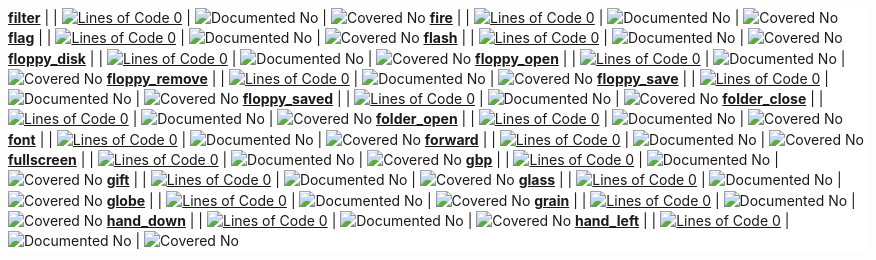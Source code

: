 **[filter](GlyphIcon_filter.md)** |  | [![Lines of Code 0](http://b.repl.ca/v1/Lines%20of%20Code-0-red.png "")](../Tools/GlyphIcon.cs#L) | ![Documented No](http://b.repl.ca/v1/Documented-No-red.png "") | ![Covered No](http://b.repl.ca/v1/Covered-No-red.png "")
**[fire](GlyphIcon_fire.md)** |  | [![Lines of Code 0](http://b.repl.ca/v1/Lines%20of%20Code-0-red.png "")](../Tools/GlyphIcon.cs#L) | ![Documented No](http://b.repl.ca/v1/Documented-No-red.png "") | ![Covered No](http://b.repl.ca/v1/Covered-No-red.png "")
**[flag](GlyphIcon_flag.md)** |  | [![Lines of Code 0](http://b.repl.ca/v1/Lines%20of%20Code-0-red.png "")](../Tools/GlyphIcon.cs#L) | ![Documented No](http://b.repl.ca/v1/Documented-No-red.png "") | ![Covered No](http://b.repl.ca/v1/Covered-No-red.png "")
**[flash](GlyphIcon_flash.md)** |  | [![Lines of Code 0](http://b.repl.ca/v1/Lines%20of%20Code-0-red.png "")](../Tools/GlyphIcon.cs#L) | ![Documented No](http://b.repl.ca/v1/Documented-No-red.png "") | ![Covered No](http://b.repl.ca/v1/Covered-No-red.png "")
**[floppy_disk](GlyphIcon_floppy_disk.md)** |  | [![Lines of Code 0](http://b.repl.ca/v1/Lines%20of%20Code-0-red.png "")](../Tools/GlyphIcon.cs#L) | ![Documented No](http://b.repl.ca/v1/Documented-No-red.png "") | ![Covered No](http://b.repl.ca/v1/Covered-No-red.png "")
**[floppy_open](GlyphIcon_floppy_open.md)** |  | [![Lines of Code 0](http://b.repl.ca/v1/Lines%20of%20Code-0-red.png "")](../Tools/GlyphIcon.cs#L) | ![Documented No](http://b.repl.ca/v1/Documented-No-red.png "") | ![Covered No](http://b.repl.ca/v1/Covered-No-red.png "")
**[floppy_remove](GlyphIcon_floppy_remove.md)** |  | [![Lines of Code 0](http://b.repl.ca/v1/Lines%20of%20Code-0-red.png "")](../Tools/GlyphIcon.cs#L) | ![Documented No](http://b.repl.ca/v1/Documented-No-red.png "") | ![Covered No](http://b.repl.ca/v1/Covered-No-red.png "")
**[floppy_save](GlyphIcon_floppy_save.md)** |  | [![Lines of Code 0](http://b.repl.ca/v1/Lines%20of%20Code-0-red.png "")](../Tools/GlyphIcon.cs#L) | ![Documented No](http://b.repl.ca/v1/Documented-No-red.png "") | ![Covered No](http://b.repl.ca/v1/Covered-No-red.png "")
**[floppy_saved](GlyphIcon_floppy_saved.md)** |  | [![Lines of Code 0](http://b.repl.ca/v1/Lines%20of%20Code-0-red.png "")](../Tools/GlyphIcon.cs#L) | ![Documented No](http://b.repl.ca/v1/Documented-No-red.png "") | ![Covered No](http://b.repl.ca/v1/Covered-No-red.png "")
**[folder_close](GlyphIcon_folder_close.md)** |  | [![Lines of Code 0](http://b.repl.ca/v1/Lines%20of%20Code-0-red.png "")](../Tools/GlyphIcon.cs#L) | ![Documented No](http://b.repl.ca/v1/Documented-No-red.png "") | ![Covered No](http://b.repl.ca/v1/Covered-No-red.png "")
**[folder_open](GlyphIcon_folder_open.md)** |  | [![Lines of Code 0](http://b.repl.ca/v1/Lines%20of%20Code-0-red.png "")](../Tools/GlyphIcon.cs#L) | ![Documented No](http://b.repl.ca/v1/Documented-No-red.png "") | ![Covered No](http://b.repl.ca/v1/Covered-No-red.png "")
**[font](GlyphIcon_font.md)** |  | [![Lines of Code 0](http://b.repl.ca/v1/Lines%20of%20Code-0-red.png "")](../Tools/GlyphIcon.cs#L) | ![Documented No](http://b.repl.ca/v1/Documented-No-red.png "") | ![Covered No](http://b.repl.ca/v1/Covered-No-red.png "")
**[forward](GlyphIcon_forward.md)** |  | [![Lines of Code 0](http://b.repl.ca/v1/Lines%20of%20Code-0-red.png "")](../Tools/GlyphIcon.cs#L) | ![Documented No](http://b.repl.ca/v1/Documented-No-red.png "") | ![Covered No](http://b.repl.ca/v1/Covered-No-red.png "")
**[fullscreen](GlyphIcon_fullscreen.md)** |  | [![Lines of Code 0](http://b.repl.ca/v1/Lines%20of%20Code-0-red.png "")](../Tools/GlyphIcon.cs#L) | ![Documented No](http://b.repl.ca/v1/Documented-No-red.png "") | ![Covered No](http://b.repl.ca/v1/Covered-No-red.png "")
**[gbp](GlyphIcon_gbp.md)** |  | [![Lines of Code 0](http://b.repl.ca/v1/Lines%20of%20Code-0-red.png "")](../Tools/GlyphIcon.cs#L) | ![Documented No](http://b.repl.ca/v1/Documented-No-red.png "") | ![Covered No](http://b.repl.ca/v1/Covered-No-red.png "")
**[gift](GlyphIcon_gift.md)** |  | [![Lines of Code 0](http://b.repl.ca/v1/Lines%20of%20Code-0-red.png "")](../Tools/GlyphIcon.cs#L) | ![Documented No](http://b.repl.ca/v1/Documented-No-red.png "") | ![Covered No](http://b.repl.ca/v1/Covered-No-red.png "")
**[glass](GlyphIcon_glass.md)** |  | [![Lines of Code 0](http://b.repl.ca/v1/Lines%20of%20Code-0-red.png "")](../Tools/GlyphIcon.cs#L) | ![Documented No](http://b.repl.ca/v1/Documented-No-red.png "") | ![Covered No](http://b.repl.ca/v1/Covered-No-red.png "")
**[globe](GlyphIcon_globe.md)** |  | [![Lines of Code 0](http://b.repl.ca/v1/Lines%20of%20Code-0-red.png "")](../Tools/GlyphIcon.cs#L) | ![Documented No](http://b.repl.ca/v1/Documented-No-red.png "") | ![Covered No](http://b.repl.ca/v1/Covered-No-red.png "")
**[grain](GlyphIcon_grain.md)** |  | [![Lines of Code 0](http://b.repl.ca/v1/Lines%20of%20Code-0-red.png "")](../Tools/GlyphIcon.cs#L) | ![Documented No](http://b.repl.ca/v1/Documented-No-red.png "") | ![Covered No](http://b.repl.ca/v1/Covered-No-red.png "")
**[hand_down](GlyphIcon_hand_down.md)** |  | [![Lines of Code 0](http://b.repl.ca/v1/Lines%20of%20Code-0-red.png "")](../Tools/GlyphIcon.cs#L) | ![Documented No](http://b.repl.ca/v1/Documented-No-red.png "") | ![Covered No](http://b.repl.ca/v1/Covered-No-red.png "")
**[hand_left](GlyphIcon_hand_left.md)** |  | [![Lines of Code 0](http://b.repl.ca/v1/Lines%20of%20Code-0-red.png "")](../Tools/GlyphIcon.cs#L) | ![Documented No](http://b.repl.ca/v1/Documented-No-red.png "") | ![Covered No](http://b.repl.ca/v1/Covered-No-red.png "")